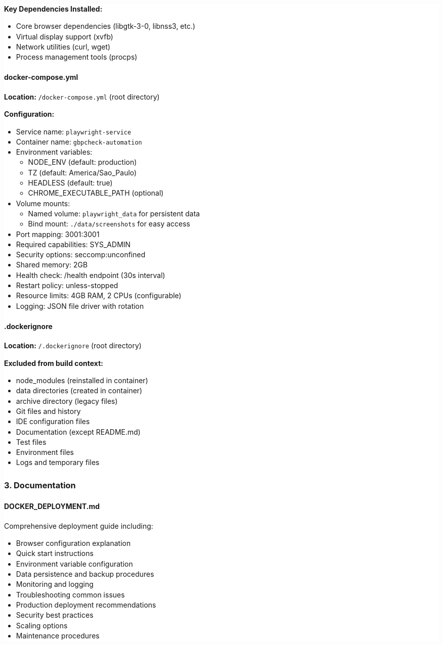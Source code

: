 **Key Dependencies Installed:**
- Core browser dependencies (libgtk-3-0, libnss3, etc.)
- Virtual display support (xvfb)
- Network utilities (curl, wget)
- Process management tools (procps)

#### docker-compose.yml
**Location:** `/docker-compose.yml` (root directory)

**Configuration:**
- Service name: `playwright-service`
- Container name: `gbpcheck-automation`
- Environment variables:
  - NODE_ENV (default: production)
  - TZ (default: America/Sao_Paulo)
  - HEADLESS (default: true)
  - CHROME_EXECUTABLE_PATH (optional)
- Volume mounts:
  - Named volume: `playwright_data` for persistent data
  - Bind mount: `./data/screenshots` for easy access
- Port mapping: 3001:3001
- Required capabilities: SYS_ADMIN
- Security options: seccomp:unconfined
- Shared memory: 2GB
- Health check: /health endpoint (30s interval)
- Restart policy: unless-stopped
- Resource limits: 4GB RAM, 2 CPUs (configurable)
- Logging: JSON file driver with rotation

#### .dockerignore
**Location:** `/.dockerignore` (root directory)

**Excluded from build context:**
- node_modules (reinstalled in container)
- data directories (created in container)
- archive directory (legacy files)
- Git files and history
- IDE configuration files
- Documentation (except README.md)
- Test files
- Environment files
- Logs and temporary files

### 3. Documentation

#### DOCKER_DEPLOYMENT.md
Comprehensive deployment guide including:
- Browser configuration explanation
- Quick start instructions
- Environment variable configuration
- Data persistence and backup procedures
- Monitoring and logging
- Troubleshooting common issues
- Production deployment recommendations
- Security best practices
- Scaling options
- Maintenance procedures
